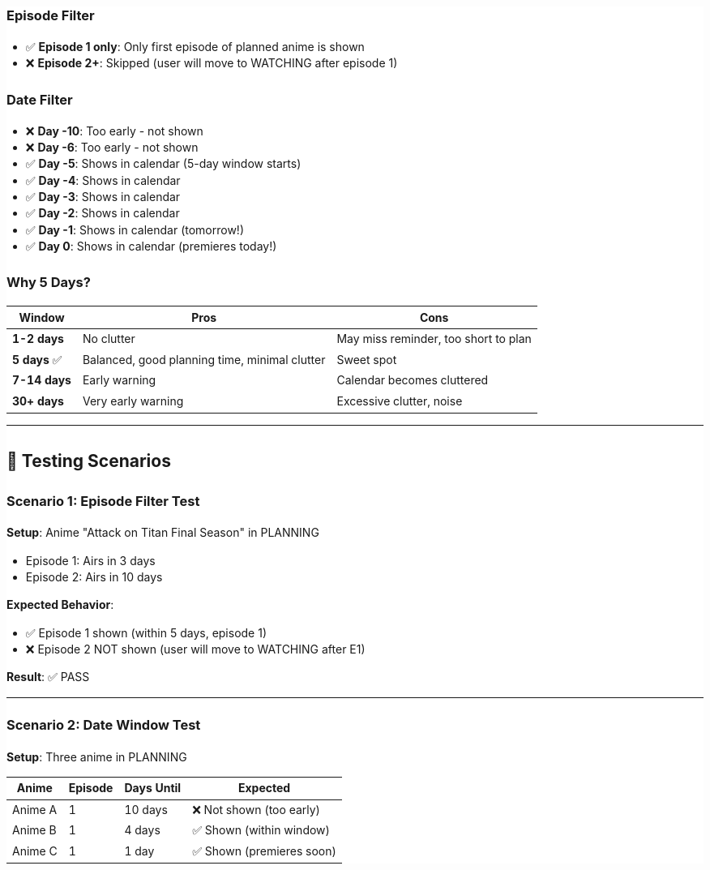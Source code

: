 ### Episode Filter
- ✅ **Episode 1 only**: Only first episode of planned anime is shown
- ❌ **Episode 2+**: Skipped (user will move to WATCHING after episode 1)

### Date Filter
- ❌ **Day -10**: Too early - not shown
- ❌ **Day -6**: Too early - not shown
- ✅ **Day -5**: Shows in calendar (5-day window starts)
- ✅ **Day -4**: Shows in calendar
- ✅ **Day -3**: Shows in calendar
- ✅ **Day -2**: Shows in calendar
- ✅ **Day -1**: Shows in calendar (tomorrow!)
- ✅ **Day 0**: Shows in calendar (premieres today!)

### Why 5 Days?

| Window | Pros | Cons |
|--------|------|------|
| **1-2 days** | No clutter | May miss reminder, too short to plan |
| **5 days** ✅ | Balanced, good planning time, minimal clutter | Sweet spot |
| **7-14 days** | Early warning | Calendar becomes cluttered |
| **30+ days** | Very early warning | Excessive clutter, noise |

---

## 🧪 Testing Scenarios

### Scenario 1: Episode Filter Test

**Setup**: Anime "Attack on Titan Final Season" in PLANNING
- Episode 1: Airs in 3 days
- Episode 2: Airs in 10 days

**Expected Behavior**:
- ✅ Episode 1 shown (within 5 days, episode 1)
- ❌ Episode 2 NOT shown (user will move to WATCHING after E1)

**Result**: ✅ PASS

---

### Scenario 2: Date Window Test

**Setup**: Three anime in PLANNING

| Anime | Episode | Days Until | Expected |
|-------|---------|------------|----------|
| Anime A | 1 | 10 days | ❌ Not shown (too early) |
| Anime B | 1 | 4 days | ✅ Shown (within window) |
| Anime C | 1 | 1 day | ✅ Shown (premieres soon) |
